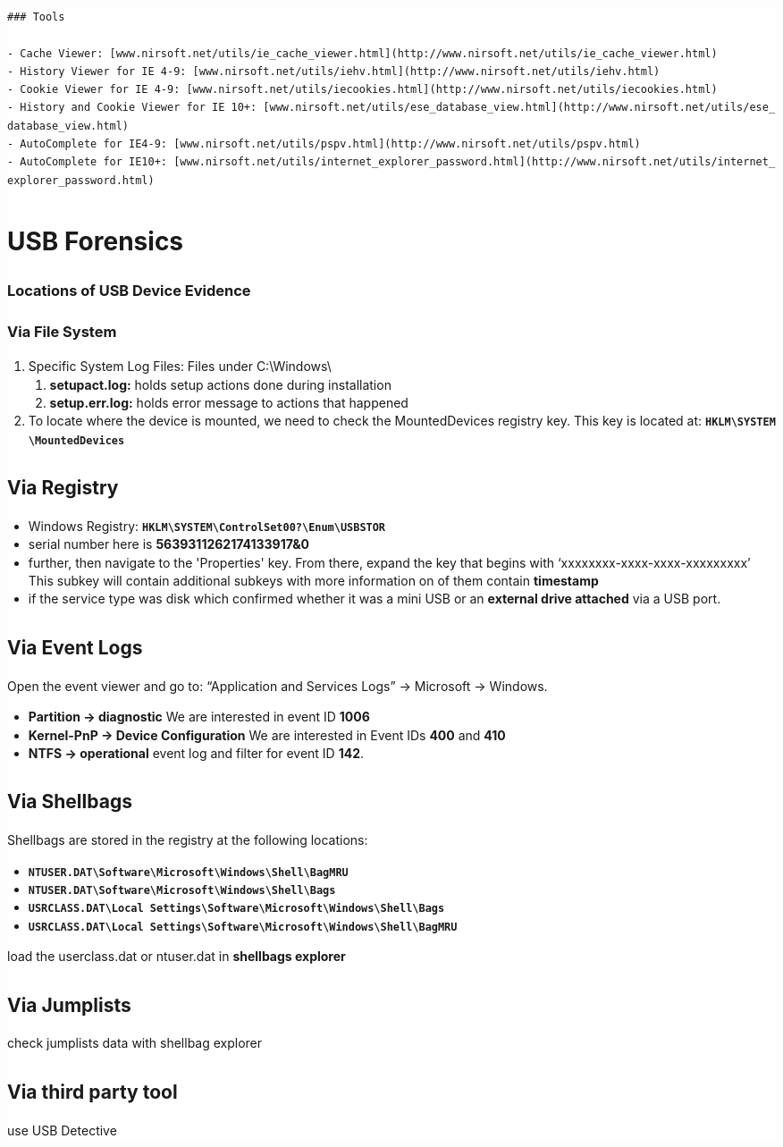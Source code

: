     ### Tools
    
    - Cache Viewer: [www.nirsoft.net/utils/ie_cache_viewer.html](http://www.nirsoft.net/utils/ie_cache_viewer.html)
    - History Viewer for IE 4-9: [www.nirsoft.net/utils/iehv.html](http://www.nirsoft.net/utils/iehv.html)
    - Cookie Viewer for IE 4-9: [www.nirsoft.net/utils/iecookies.html](http://www.nirsoft.net/utils/iecookies.html)
    - History and Cookie Viewer for IE 10+: [www.nirsoft.net/utils/ese_database_view.html](http://www.nirsoft.net/utils/ese_database_view.html)
    - AutoComplete for IE4-9: [www.nirsoft.net/utils/pspv.html](http://www.nirsoft.net/utils/pspv.html)
    - AutoComplete for IE10+: [www.nirsoft.net/utils/internet_explorer_password.html](http://www.nirsoft.net/utils/internet_explorer_password.html)

# USB Forensics

### Locations of USB Device Evidence

### Via File System

1. Specific System Log Files: Files under C:\Windows\
    1. **setupact.log:** holds setup actions done during installation
    2. **setup.err.log:** holds error message to actions that happened
2. To locate where the device is mounted, we need to check the MountedDevices registry key. This key is located at: **`HKLM\SYSTEM\MountedDevices`**

## Via Registry

- Windows Registry: **`HKLM\SYSTEM\ControlSet00?\Enum\USBSTOR`**
- serial number here is **5639311262174133917&0**
- further, then navigate to the 'Properties' key. From there, expand the key that begins with ‘xxxxxxxx-xxxx-xxxx-xxxxxxxxx’ This subkey will contain additional subkeys with more information on of them contain **timestamp**
- if the service type was disk which confirmed whether it was a mini USB or an **external drive attached** via a USB port.

## Via Event Logs

Open the event viewer and go to: “Application and Services Logs” -> Microsoft -> Windows.

- **Partition → diagnostic** We are interested in event ID **1006**
- **Kernel-PnP → Device Configuration** We are interested in Event IDs **400** and **410**
- **NTFS  → operational** event log and filter for event ID **142**.

## Via Shellbags

Shellbags are stored in the registry at the following locations:

- **`NTUSER.DAT\Software\Microsoft\Windows\Shell\BagMRU`**
- **`NTUSER.DAT\Software\Microsoft\Windows\Shell\Bags`**
- **`USRCLASS.DAT\Local Settings\Software\Microsoft\Windows\Shell\Bags`**
- **`USRCLASS.DAT\Local Settings\Software\Microsoft\Windows\Shell\BagMRU`**

load the userclass.dat or ntuser.dat in **shellbags explorer** 

## **Via Jumplists**

check jumplists data with shellbag explorer

## Via third party tool

use USB Detective